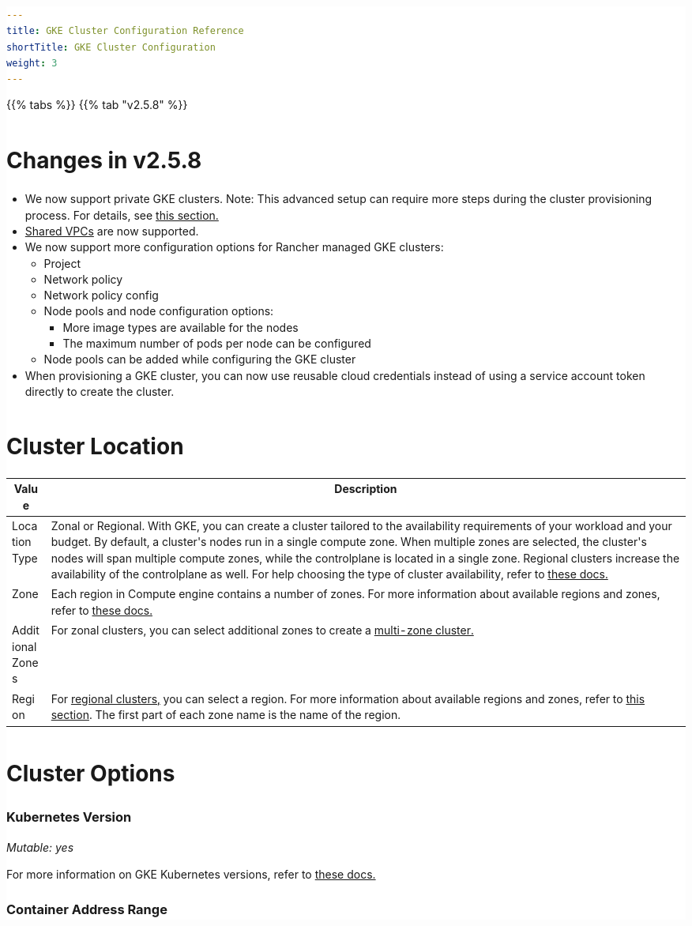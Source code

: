 ```yaml
---
title: GKE Cluster Configuration Reference
shortTitle: GKE Cluster Configuration
weight: 3
---
```


{{% tabs %}}
{{% tab "v2.5.8" %}}

# Changes in v2.5.8

-   We now support private GKE clusters. Note: This advanced setup can require more steps during the cluster provisioning process. For details, see [this section.](./private-clusters)
-   [Shared VPCs](https://cloud.google.com/vpc/docs/shared-vpc) are now supported.
-   We now support more configuration options for Rancher managed GKE clusters:
    -   Project
    -   Network policy
    -   Network policy config
    -   Node pools and node configuration options:
        -   More image types are available for the nodes
        -   The maximum number of pods per node can be configured
	-   Node pools can be added while configuring the GKE cluster
-   When provisioning a GKE cluster, you can now use reusable cloud credentials instead of using a service account token directly to create the cluster.

# Cluster Location

| Value | Description |
|--------|--------------|
| Location Type | Zonal or Regional. With GKE, you can create a cluster tailored to the availability requirements of your workload and your budget. By default, a cluster's nodes run in a single compute zone. When multiple zones are selected, the cluster's nodes will span multiple compute zones, while the controlplane is located in a single zone. Regional clusters increase the availability of the controlplane as well. For help choosing the type of cluster availability, refer to [these docs.](https://cloud.google.com/kubernetes-engine/docs/best-practices/scalability#choosing_a_regional_or_zonal_control_plane) |
| Zone | Each region in Compute engine contains a number of zones. For more information about available regions and zones, refer to [these docs.](https://cloud.google.com/compute/docs/regions-zones#available) |
| Additional Zones | For zonal clusters, you can select additional zones to create a [multi-zone cluster.](https://cloud.google.com/kubernetes-engine/docs/concepts/types-of-clusters#multi-zonal_clusters) |
| Region | For [regional clusters,](https://cloud.google.com/kubernetes-engine/docs/concepts/types-of-clusters#regional_clusters) you can select a region. For more information about available regions and zones, refer to [this section](https://cloud.google.com/compute/docs/regions-zones#available). The first part of each zone name is the name of the region. |

# Cluster Options

### Kubernetes Version

_Mutable: yes_

For more information on GKE Kubernetes versions, refer to [these docs.](https://cloud.google.com/kubernetes-engine/versioning)

### Container Address Range
